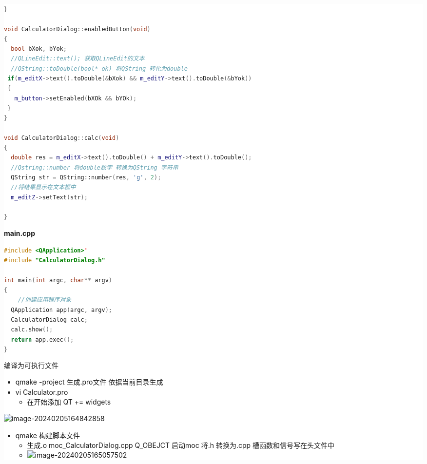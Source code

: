 ```c++
}

void CalculatorDialog::enabledButton(void)
{
  bool bXok, bYok;
  //QLineEdit::text(); 获取QLineEdit的文本
  //QString::toDouble(bool* ok) 将QString 转化为double
 if(m_editX->text().toDouble(&bXok) && m_editY->text().toDouble(&bYok))
 {
   m_button->setEnabled(bXOk && bYOk);
 }
}

void CalculatorDialog::calc(void)
{
  double res = m_editX->text().toDouble() + m_editY->text().toDouble();
  //Qstring::number 将double数字 转换为QString 字符串
  QString str = QString::number(res, 'g', 2);
  //将结果显示在文本框中
  m_editZ->setText(str);
	  
}
```





**main.cpp**

```c++
#include <QApplication>'
#include "CalculatorDialog.h"

int main(int argc, char** argv)
{
	//创建应用程序对象
  QApplication app(argc, argv);
  CalculatorDialog calc;
  calc.show();
  return app.exec();
}
```



编译为可执行文件

- qmake -project 生成.pro文件 依据当前目录生成
- vi Calculator.pro
  - 在开始添加 QT += widgets

![image-20240205164842858](QT.assets/image-20240205164842858.png)

- qmake 构建脚本文件
  - 生成.o moc_CalculatorDialog.cpp Q_OBEJCT 启动moc 将.h 转换为.cpp 槽函数和信号写在头文件中
  - ![image-20240205165057502](QT.assets/image-20240205165057502.png)

